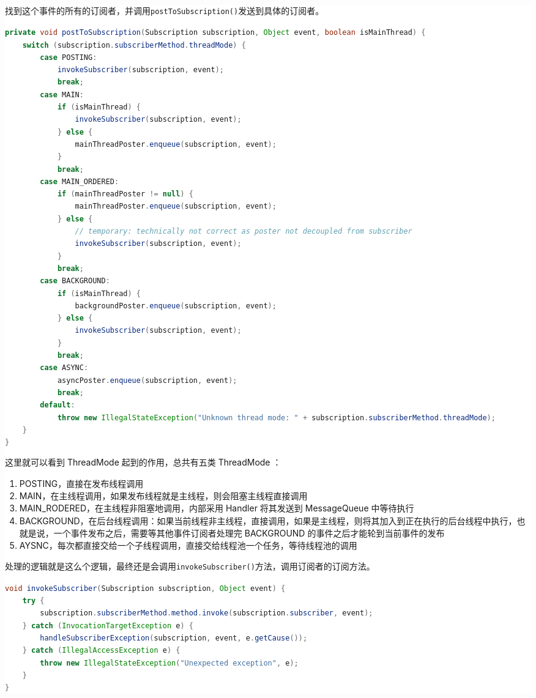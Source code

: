 找到这个事件的所有的订阅者，并调用`postToSubscription()`发送到具体的订阅者。

```java
private void postToSubscription(Subscription subscription, Object event, boolean isMainThread) {
    switch (subscription.subscriberMethod.threadMode) {
        case POSTING:
            invokeSubscriber(subscription, event);
            break;
        case MAIN:
            if (isMainThread) {
                invokeSubscriber(subscription, event);
            } else {
                mainThreadPoster.enqueue(subscription, event);
            }
            break;
        case MAIN_ORDERED:
            if (mainThreadPoster != null) {
                mainThreadPoster.enqueue(subscription, event);
            } else {
                // temporary: technically not correct as poster not decoupled from subscriber
                invokeSubscriber(subscription, event);
            }
            break;
        case BACKGROUND:
            if (isMainThread) {
                backgroundPoster.enqueue(subscription, event);
            } else {
                invokeSubscriber(subscription, event);
            }
            break;
        case ASYNC:
            asyncPoster.enqueue(subscription, event);
            break;
        default:
            throw new IllegalStateException("Unknown thread mode: " + subscription.subscriberMethod.threadMode);
    }
}
```

这里就可以看到 ThreadMode 起到的作用，总共有五类 ThreadMode ：

1.  POSTING，直接在发布线程调用
2.  MAIN，在主线程调用，如果发布线程就是主线程，则会阻塞主线程直接调用
3.  MAIN_RODERED，在主线程非阻塞地调用，内部采用 Handler 将其发送到 MessageQueue 中等待执行
4.  BACKGROUND，在后台线程调用：如果当前线程非主线程，直接调用，如果是主线程，则将其加入到正在执行的后台线程中执行，也就是说，一个事件发布之后，需要等其他事件订阅者处理完 BACKGROUND 的事件之后才能轮到当前事件的发布
5.  AYSNC，每次都直接交给一个子线程调用，直接交给线程池一个任务，等待线程池的调用

处理的逻辑就是这么个逻辑，最终还是会调用`invokeSubscriber()`方法，调用订阅者的订阅方法。

```java
void invokeSubscriber(Subscription subscription, Object event) {
    try {
        subscription.subscriberMethod.method.invoke(subscription.subscriber, event);
    } catch (InvocationTargetException e) {
        handleSubscriberException(subscription, event, e.getCause());
    } catch (IllegalAccessException e) {
        throw new IllegalStateException("Unexpected exception", e);
    }
}
```

